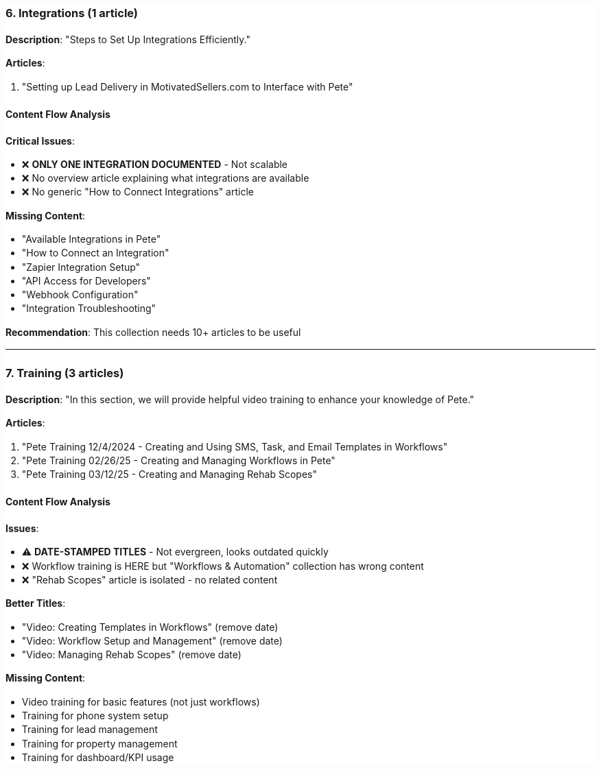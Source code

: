 
### 6. Integrations (1 article)

**Description**: "Steps to Set Up Integrations Efficiently."

**Articles**:
1. "Setting up Lead Delivery in MotivatedSellers.com to Interface with Pete"

#### Content Flow Analysis

**Critical Issues**:
- ❌ **ONLY ONE INTEGRATION DOCUMENTED** - Not scalable
- ❌ No overview article explaining what integrations are available
- ❌ No generic "How to Connect Integrations" article

**Missing Content**:
- "Available Integrations in Pete"
- "How to Connect an Integration"
- "Zapier Integration Setup"
- "API Access for Developers"
- "Webhook Configuration"
- "Integration Troubleshooting"

**Recommendation**: This collection needs 10+ articles to be useful

---

### 7. Training (3 articles)

**Description**: "In this section, we will provide helpful video training to enhance your knowledge of Pete."

**Articles**:
1. "Pete Training 12/4/2024 - Creating and Using SMS, Task, and Email Templates in Workflows"
2. "Pete Training 02/26/25 - Creating and Managing Workflows in Pete"
3. "Pete Training 03/12/25 - Creating and Managing Rehab Scopes"

#### Content Flow Analysis

**Issues**:
- ⚠️ **DATE-STAMPED TITLES** - Not evergreen, looks outdated quickly
- ❌ Workflow training is HERE but "Workflows & Automation" collection has wrong content
- ❌ "Rehab Scopes" article is isolated - no related content

**Better Titles**:
- "Video: Creating Templates in Workflows" (remove date)
- "Video: Workflow Setup and Management" (remove date)
- "Video: Managing Rehab Scopes" (remove date)

**Missing Content**:
- Video training for basic features (not just workflows)
- Training for phone system setup
- Training for lead management
- Training for property management
- Training for dashboard/KPI usage
